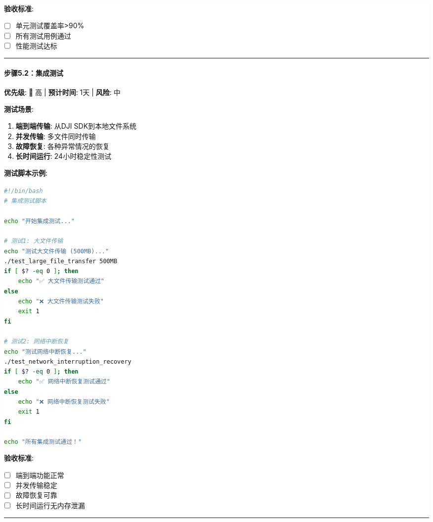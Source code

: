 **验收标准**:
- [ ] 单元测试覆盖率>90%
- [ ] 所有测试用例通过
- [ ] 性能测试达标

---

#### 步骤5.2：集成测试
**优先级**: 🔴 高 | **预计时间**: 1天 | **风险**: 中

**测试场景**:
1. **端到端传输**: 从DJI SDK到本地文件系统
2. **并发传输**: 多文件同时传输
3. **故障恢复**: 各种异常情况的恢复
4. **长时间运行**: 24小时稳定性测试

**测试脚本示例**:
```bash
#!/bin/bash
# 集成测试脚本

echo "开始集成测试..."

# 测试1: 大文件传输
echo "测试大文件传输 (500MB)..."
./test_large_file_transfer 500MB
if [ $? -eq 0 ]; then
    echo "✅ 大文件传输测试通过"
else
    echo "❌ 大文件传输测试失败"
    exit 1
fi

# 测试2: 网络中断恢复
echo "测试网络中断恢复..."
./test_network_interruption_recovery
if [ $? -eq 0 ]; then
    echo "✅ 网络中断恢复测试通过"
else
    echo "❌ 网络中断恢复测试失败"
    exit 1
fi

echo "所有集成测试通过！"
```

**验收标准**:
- [ ] 端到端功能正常
- [ ] 并发传输稳定
- [ ] 故障恢复可靠
- [ ] 长时间运行无内存泄漏

---
